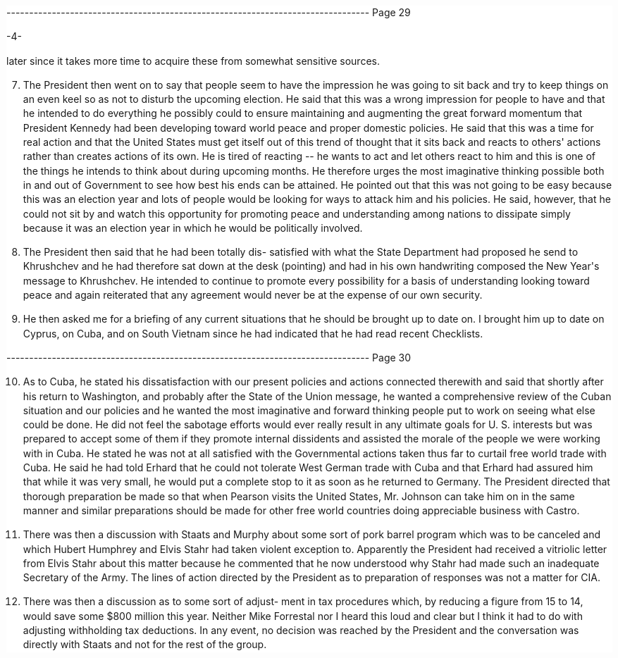 
-------------------------------------------------------------------------------- Page 29

-4-

later since it takes more time to acquire these from somewhat sensitive sources.

7. The President then went on to say that people seem to have the impression he was going to sit back and try to keep things on an even keel so as not to disturb the upcoming election. He said that this was a wrong impression for people to have and that he intended to do everything he possibly could to ensure maintaining and augmenting the great forward momentum that President Kennedy had been developing toward world peace and proper domestic policies. He said that this was a time for real action and that the United States must get itself out of this trend of thought that it sits back and reacts to others' actions rather than creates actions of its own. He is tired of reacting -- he wants to act and let others react to him and this is one of the things he intends to think about during upcoming months. He therefore urges the most imaginative thinking possible both in and out of Government to see how best his ends can be attained. He pointed out that this was not going to be easy because this was an election year and lots of people would be looking for ways to attack him and his policies. He said, however, that he could not sit by and watch this opportunity for promoting peace and understanding among nations to dissipate simply because it was an election year in which he would be politically involved.

8. The President then said that he had been totally dis- satisfied with what the State Department had proposed he send to Khrushchev and he had therefore sat down at the desk (pointing) and had in his own handwriting composed the New Year's message to Khrushchev. He intended to continue to promote every possibility for a basis of understanding looking toward peace and again reiterated that any agreement would never be at the expense of our own security.

9. He then asked me for a briefing of any current situations that he should be brought up to date on. I brought him up to date on Cyprus, on Cuba, and on South Vietnam since he had indicated that he had read recent Checklists.


-------------------------------------------------------------------------------- Page 30

10. As to Cuba, he stated his dissatisfaction with our present policies and actions connected therewith and said that shortly after his return to Washington, and probably after the State of the Union message, he wanted a comprehensive review of the Cuban situation and our policies and he wanted the most imaginative and forward thinking people put to work on seeing what else could be done. He did not feel the sabotage efforts would ever really result in any ultimate goals for U. S. interests but was prepared to accept some of them if they promote internal dissidents and assisted the morale of the people we were working with in Cuba. He stated he was not at all satisfied with the Governmental actions taken thus far to curtail free world trade with Cuba. He said he had told Erhard that he could not tolerate West German trade with Cuba and that Erhard had assured him that while it was very small, he would put a complete stop to it as soon as he returned to Germany. The President directed that thorough preparation be made so that when Pearson visits the United States, Mr. Johnson can take him on in the same manner and similar preparations should be made for other free world countries doing appreciable business with Castro.

11. There was then a discussion with Staats and Murphy about some sort of pork barrel program which was to be canceled and which Hubert Humphrey and Elvis Stahr had taken violent exception to. Apparently the President had received a vitriolic letter from Elvis Stahr about this matter because he commented that he now understood why Stahr had made such an inadequate Secretary of the Army. The lines of action directed by the President as to preparation of responses was not a matter for CIA.

12. There was then a discussion as to some sort of adjust- ment in tax procedures which, by reducing a figure from 15 to 14, would save some $800 million this year. Neither Mike Forrestal nor I heard this loud and clear but I think it had to do with adjusting withholding tax deductions. In any event, no decision was reached by the President and the conversation was directly with Staats and not for the rest of the group.
